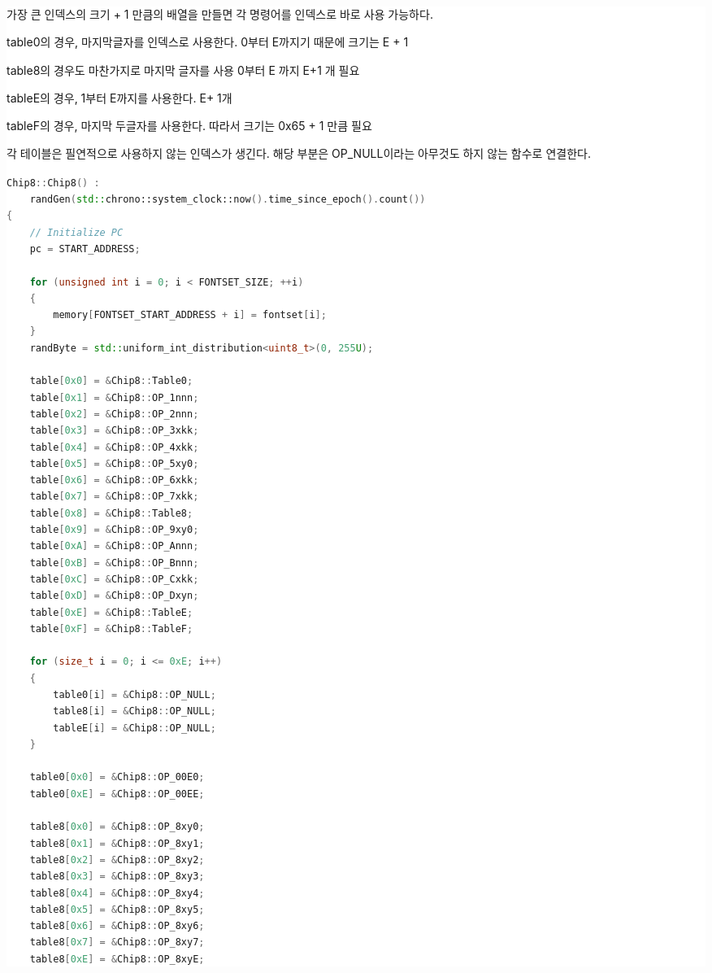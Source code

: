 가장 큰 인덱스의 크기 + 1 만큼의 배열을 만들면 각 명령어를 인덱스로 바로 사용 가능하다.

table0의 경우, 마지막글자를 인덱스로 사용한다.
0부터 E까지기 때문에 크기는 E + 1

table8의 경우도 마찬가지로 마지막 글자를 사용
0부터 E 까지 E+1 개 필요

tableE의 경우, 1부터 E까지를 사용한다.
E+ 1개

tableF의 경우, 마지막 두글자를 사용한다.
따라서 크기는 0x65 + 1 만큼 필요

각 테이블은 필연적으로 사용하지 않는 인덱스가 생긴다.
해당 부분은 OP_NULL이라는 아무것도 하지 않는 함수로 연결한다.

```cpp
Chip8::Chip8() :
	randGen(std::chrono::system_clock::now().time_since_epoch().count())
{
	// Initialize PC
	pc = START_ADDRESS;

	for (unsigned int i = 0; i < FONTSET_SIZE; ++i)
	{
		memory[FONTSET_START_ADDRESS + i] = fontset[i];
	}
	randByte = std::uniform_int_distribution<uint8_t>(0, 255U);

	table[0x0] = &Chip8::Table0;
	table[0x1] = &Chip8::OP_1nnn;
	table[0x2] = &Chip8::OP_2nnn;
	table[0x3] = &Chip8::OP_3xkk;
	table[0x4] = &Chip8::OP_4xkk;
	table[0x5] = &Chip8::OP_5xy0;
	table[0x6] = &Chip8::OP_6xkk;
	table[0x7] = &Chip8::OP_7xkk;
	table[0x8] = &Chip8::Table8;
	table[0x9] = &Chip8::OP_9xy0;
	table[0xA] = &Chip8::OP_Annn;
	table[0xB] = &Chip8::OP_Bnnn;
	table[0xC] = &Chip8::OP_Cxkk;
	table[0xD] = &Chip8::OP_Dxyn;
	table[0xE] = &Chip8::TableE;
	table[0xF] = &Chip8::TableF;

	for (size_t i = 0; i <= 0xE; i++)
	{
		table0[i] = &Chip8::OP_NULL;
		table8[i] = &Chip8::OP_NULL;
		tableE[i] = &Chip8::OP_NULL;
	}

	table0[0x0] = &Chip8::OP_00E0;
	table0[0xE] = &Chip8::OP_00EE;

	table8[0x0] = &Chip8::OP_8xy0;
	table8[0x1] = &Chip8::OP_8xy1;
	table8[0x2] = &Chip8::OP_8xy2;
	table8[0x3] = &Chip8::OP_8xy3;
	table8[0x4] = &Chip8::OP_8xy4;
	table8[0x5] = &Chip8::OP_8xy5;
	table8[0x6] = &Chip8::OP_8xy6;
	table8[0x7] = &Chip8::OP_8xy7;
	table8[0xE] = &Chip8::OP_8xyE;
```